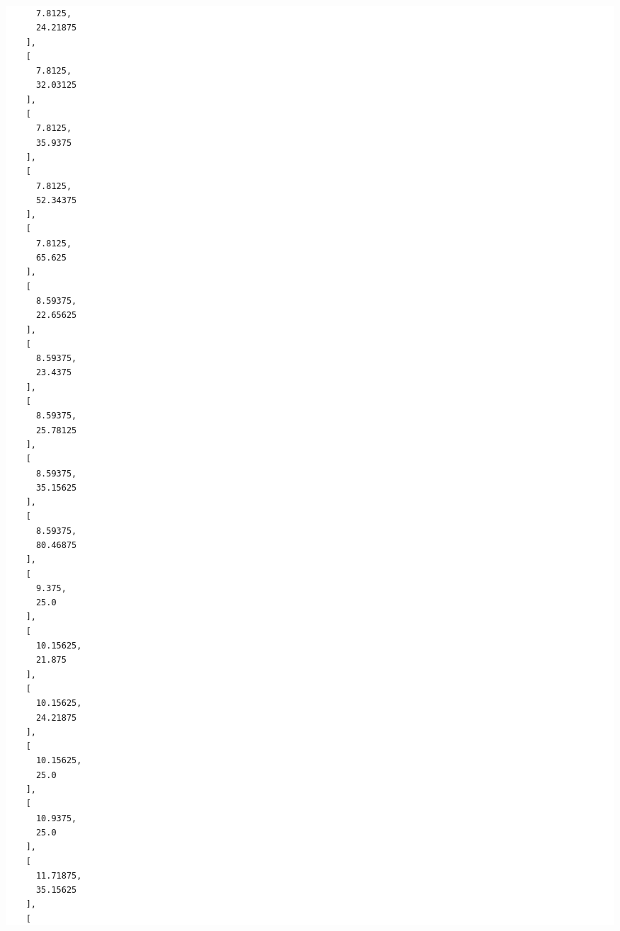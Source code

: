           7.8125,
          24.21875
        ],
        [
          7.8125,
          32.03125
        ],
        [
          7.8125,
          35.9375
        ],
        [
          7.8125,
          52.34375
        ],
        [
          7.8125,
          65.625
        ],
        [
          8.59375,
          22.65625
        ],
        [
          8.59375,
          23.4375
        ],
        [
          8.59375,
          25.78125
        ],
        [
          8.59375,
          35.15625
        ],
        [
          8.59375,
          80.46875
        ],
        [
          9.375,
          25.0
        ],
        [
          10.15625,
          21.875
        ],
        [
          10.15625,
          24.21875
        ],
        [
          10.15625,
          25.0
        ],
        [
          10.9375,
          25.0
        ],
        [
          11.71875,
          35.15625
        ],
        [